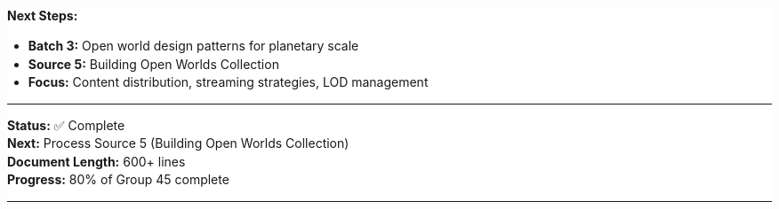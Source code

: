 **Next Steps:**

- **Batch 3:** Open world design patterns for planetary scale
- **Source 5:** Building Open Worlds Collection
- **Focus:** Content distribution, streaming strategies, LOD management

---

**Status:** ✅ Complete  
**Next:** Process Source 5 (Building Open Worlds Collection)  
**Document Length:** 600+ lines  
**Progress:** 80% of Group 45 complete

---

